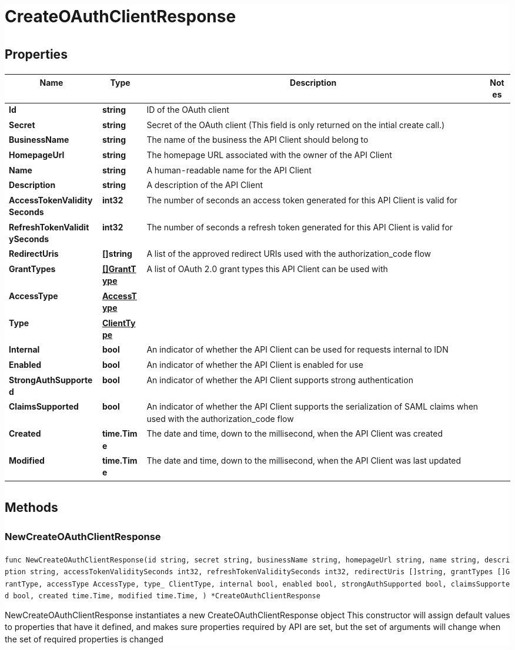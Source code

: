 # CreateOAuthClientResponse

## Properties

Name | Type | Description | Notes
------------ | ------------- | ------------- | -------------
**Id** | **string** | ID of the OAuth client | 
**Secret** | **string** | Secret of the OAuth client (This field is only returned on the intial create call.) | 
**BusinessName** | **string** | The name of the business the API Client should belong to | 
**HomepageUrl** | **string** | The homepage URL associated with the owner of the API Client | 
**Name** | **string** | A human-readable name for the API Client | 
**Description** | **string** | A description of the API Client | 
**AccessTokenValiditySeconds** | **int32** | The number of seconds an access token generated for this API Client is valid for | 
**RefreshTokenValiditySeconds** | **int32** | The number of seconds a refresh token generated for this API Client is valid for | 
**RedirectUris** | **[]string** | A list of the approved redirect URIs used with the authorization_code flow | 
**GrantTypes** | [**[]GrantType**](GrantType.md) | A list of OAuth 2.0 grant types this API Client can be used with | 
**AccessType** | [**AccessType**](AccessType.md) |  | 
**Type** | [**ClientType**](ClientType.md) |  | 
**Internal** | **bool** | An indicator of whether the API Client can be used for requests internal to IDN | 
**Enabled** | **bool** | An indicator of whether the API Client is enabled for use | 
**StrongAuthSupported** | **bool** | An indicator of whether the API Client supports strong authentication | 
**ClaimsSupported** | **bool** | An indicator of whether the API Client supports the serialization of SAML claims when used with the authorization_code flow | 
**Created** | **time.Time** | The date and time, down to the millisecond, when the API Client was created | 
**Modified** | **time.Time** | The date and time, down to the millisecond, when the API Client was last updated | 

## Methods

### NewCreateOAuthClientResponse

`func NewCreateOAuthClientResponse(id string, secret string, businessName string, homepageUrl string, name string, description string, accessTokenValiditySeconds int32, refreshTokenValiditySeconds int32, redirectUris []string, grantTypes []GrantType, accessType AccessType, type_ ClientType, internal bool, enabled bool, strongAuthSupported bool, claimsSupported bool, created time.Time, modified time.Time, ) *CreateOAuthClientResponse`

NewCreateOAuthClientResponse instantiates a new CreateOAuthClientResponse object
This constructor will assign default values to properties that have it defined,
and makes sure properties required by API are set, but the set of arguments
will change when the set of required properties is changed
